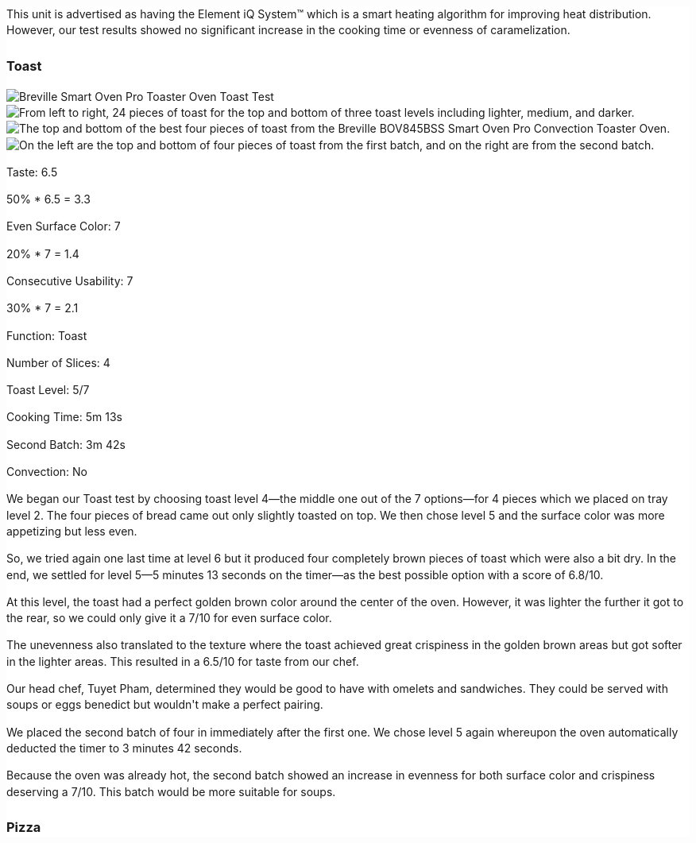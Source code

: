 This unit is advertised as having the Element iQ System™ which is a smart heating algorithm for improving heat distribution. However, our test results showed no significant increase in the cooking time or evenness of caramelization.

### Toast

<img src="https://cdn.healthykitchen101.com/reviews/images/toaster-ovens/clai00ly90006ab88hsudgw4w.jpg" alt="Breville Smart Oven Pro Toaster Oven Toast Test" width="300px" height="200px"><img src="https://cdn.healthykitchen101.com/reviews/images/toaster-ovens/cl9wb7ejp003oq5889yzrfsq1.jpg" alt="From left to right, 24 pieces of toast for the top and bottom of three toast levels including lighter, medium, and darker." width="300px" height="200px"><img src="https://cdn.healthykitchen101.com/reviews/images/toaster-ovens/cl9wb7ogv003pq5887844dzci.jpg" alt="The top and bottom of the best four pieces of toast from the Breville BOV845BSS Smart Oven Pro Convection Toaster Oven." width="300px" height="200px"><img src="https://cdn.healthykitchen101.com/reviews/images/toaster-ovens/cl9wb7xoc003qq58831l5cuc4.jpg" alt="On the left are the top and bottom of four pieces of toast from the first batch, and on the right are from the second batch." width="300px" height="200px">

Taste: 6.5

50% \* 6.5 = 3.3

Even Surface Color: 7

20% \* 7 = 1.4

Consecutive Usability: 7

30% \* 7 = 2.1

Function: Toast

Number of Slices: 4

Toast Level: 5/7

Cooking Time: 5m 13s

Second Batch: 3m 42s

Convection: No

We began our Toast test by choosing toast level 4—the middle one out of the 7 options—for 4 pieces which we placed on tray level 2. The four pieces of bread came out only slightly toasted on top. We then chose level 5 and the surface color was more appetizing but less even.

So, we tried again one last time at level 6 but it produced four completely brown pieces of toast which were also a bit dry. In the end, we settled for level 5—5 minutes 13 seconds on the timer—as the best possible option with a score of 6.8/10.

At this level, the toast had a perfect golden brown color around the center of the oven. However, it was lighter the further it got to the rear, so we could only give it a 7/10 for even surface color.

The unevenness also translated to the texture where the toast achieved great crispiness in the golden brown areas but got softer in the lighter areas. This resulted in a 6.5/10 for taste from our chef.

Our head chef, Tuyet Pham, determined they would be good to have with omelets and sandwiches. They could be served with soups or eggs benedict but wouldn't make a perfect pairing.

We placed the second batch of four in immediately after the first one. We chose level 5 again whereupon the oven automatically deducted the timer to 3 minutes 42 seconds.

Because the oven was already hot, the second batch showed an increase in evenness for both surface color and crispiness deserving a 7/10. This batch would be more suitable for soups.

### Pizza
